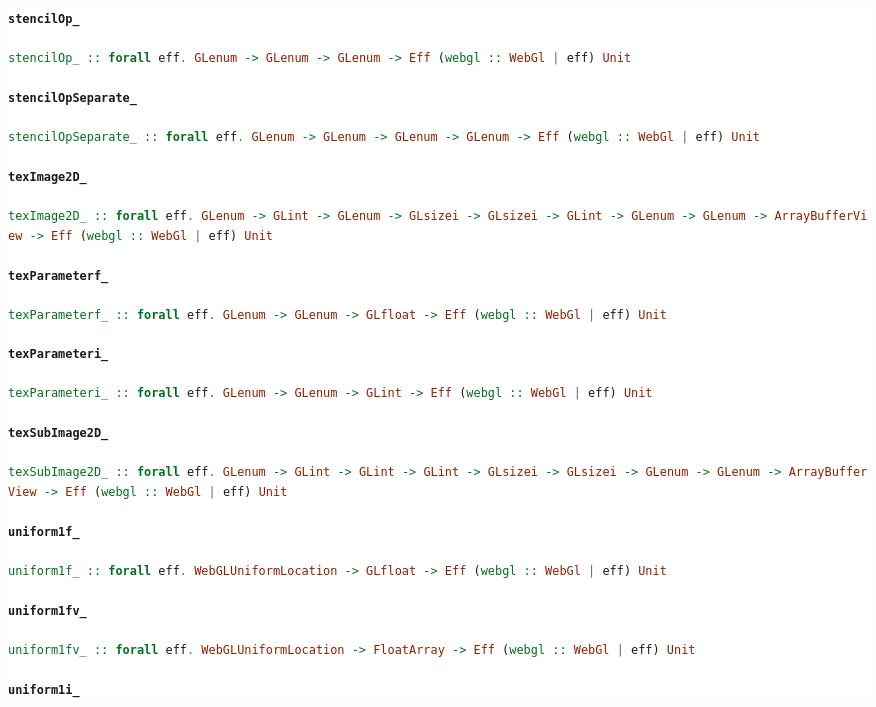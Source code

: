 
#### `stencilOp_`

``` purescript
stencilOp_ :: forall eff. GLenum -> GLenum -> GLenum -> Eff (webgl :: WebGl | eff) Unit
```


#### `stencilOpSeparate_`

``` purescript
stencilOpSeparate_ :: forall eff. GLenum -> GLenum -> GLenum -> GLenum -> Eff (webgl :: WebGl | eff) Unit
```


#### `texImage2D_`

``` purescript
texImage2D_ :: forall eff. GLenum -> GLint -> GLenum -> GLsizei -> GLsizei -> GLint -> GLenum -> GLenum -> ArrayBufferView -> Eff (webgl :: WebGl | eff) Unit
```


#### `texParameterf_`

``` purescript
texParameterf_ :: forall eff. GLenum -> GLenum -> GLfloat -> Eff (webgl :: WebGl | eff) Unit
```


#### `texParameteri_`

``` purescript
texParameteri_ :: forall eff. GLenum -> GLenum -> GLint -> Eff (webgl :: WebGl | eff) Unit
```


#### `texSubImage2D_`

``` purescript
texSubImage2D_ :: forall eff. GLenum -> GLint -> GLint -> GLint -> GLsizei -> GLsizei -> GLenum -> GLenum -> ArrayBufferView -> Eff (webgl :: WebGl | eff) Unit
```


#### `uniform1f_`

``` purescript
uniform1f_ :: forall eff. WebGLUniformLocation -> GLfloat -> Eff (webgl :: WebGl | eff) Unit
```


#### `uniform1fv_`

``` purescript
uniform1fv_ :: forall eff. WebGLUniformLocation -> FloatArray -> Eff (webgl :: WebGl | eff) Unit
```


#### `uniform1i_`

